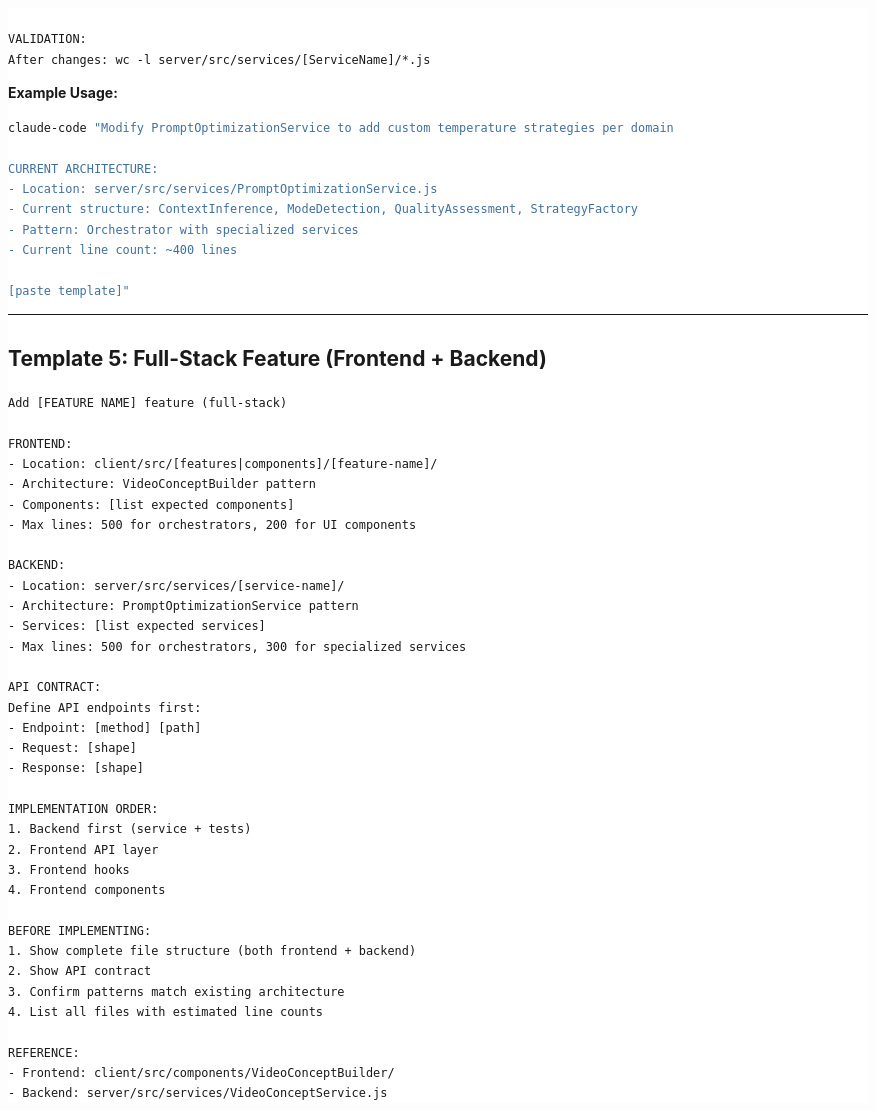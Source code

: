 ```

VALIDATION:
After changes: wc -l server/src/services/[ServiceName]/*.js
```

**Example Usage:**
```bash
claude-code "Modify PromptOptimizationService to add custom temperature strategies per domain

CURRENT ARCHITECTURE:
- Location: server/src/services/PromptOptimizationService.js
- Current structure: ContextInference, ModeDetection, QualityAssessment, StrategyFactory
- Pattern: Orchestrator with specialized services
- Current line count: ~400 lines

[paste template]"
```

---

## Template 5: Full-Stack Feature (Frontend + Backend)

```
Add [FEATURE NAME] feature (full-stack)

FRONTEND:
- Location: client/src/[features|components]/[feature-name]/
- Architecture: VideoConceptBuilder pattern
- Components: [list expected components]
- Max lines: 500 for orchestrators, 200 for UI components

BACKEND:
- Location: server/src/services/[service-name]/
- Architecture: PromptOptimizationService pattern
- Services: [list expected services]
- Max lines: 500 for orchestrators, 300 for specialized services

API CONTRACT:
Define API endpoints first:
- Endpoint: [method] [path]
- Request: [shape]
- Response: [shape]

IMPLEMENTATION ORDER:
1. Backend first (service + tests)
2. Frontend API layer
3. Frontend hooks
4. Frontend components

BEFORE IMPLEMENTING:
1. Show complete file structure (both frontend + backend)
2. Show API contract
3. Confirm patterns match existing architecture
4. List all files with estimated line counts

REFERENCE:
- Frontend: client/src/components/VideoConceptBuilder/
- Backend: server/src/services/VideoConceptService.js
```
